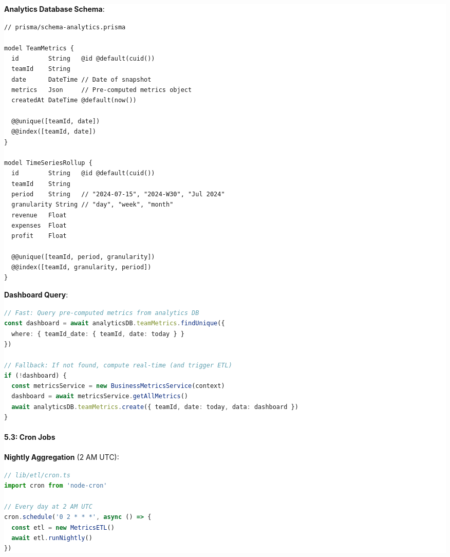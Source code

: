 **Analytics Database Schema**:
```prisma
// prisma/schema-analytics.prisma

model TeamMetrics {
  id        String   @id @default(cuid())
  teamId    String
  date      DateTime // Date of snapshot
  metrics   Json     // Pre-computed metrics object
  createdAt DateTime @default(now())

  @@unique([teamId, date])
  @@index([teamId, date])
}

model TimeSeriesRollup {
  id        String   @id @default(cuid())
  teamId    String
  period    String   // "2024-07-15", "2024-W30", "Jul 2024"
  granularity String // "day", "week", "month"
  revenue   Float
  expenses  Float
  profit    Float

  @@unique([teamId, period, granularity])
  @@index([teamId, granularity, period])
}
```

**Dashboard Query**:
```typescript
// Fast: Query pre-computed metrics from analytics DB
const dashboard = await analyticsDB.teamMetrics.findUnique({
  where: { teamId_date: { teamId, date: today } }
})

// Fallback: If not found, compute real-time (and trigger ETL)
if (!dashboard) {
  const metricsService = new BusinessMetricsService(context)
  dashboard = await metricsService.getAllMetrics()
  await analyticsDB.teamMetrics.create({ teamId, date: today, data: dashboard })
}
```

#### **5.3: Cron Jobs**

**Nightly Aggregation** (2 AM UTC):
```typescript
// lib/etl/cron.ts
import cron from 'node-cron'

// Every day at 2 AM UTC
cron.schedule('0 2 * * *', async () => {
  const etl = new MetricsETL()
  await etl.runNightly()
})
```
